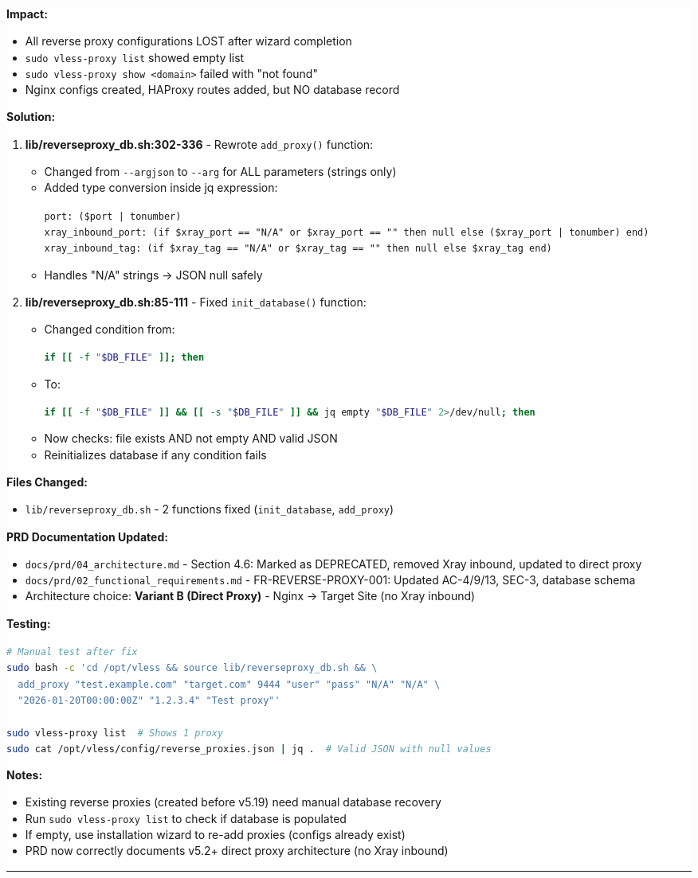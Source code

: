 **Impact:**
- All reverse proxy configurations LOST after wizard completion
- `sudo vless-proxy list` showed empty list
- `sudo vless-proxy show <domain>` failed with "not found"
- Nginx configs created, HAProxy routes added, but NO database record

**Solution:**

1. **lib/reverseproxy_db.sh:302-336** - Rewrote `add_proxy()` function:
   - Changed from `--argjson` to `--arg` for ALL parameters (strings only)
   - Added type conversion inside jq expression:
     ```jq
     port: ($port | tonumber)
     xray_inbound_port: (if $xray_port == "N/A" or $xray_port == "" then null else ($xray_port | tonumber) end)
     xray_inbound_tag: (if $xray_tag == "N/A" or $xray_tag == "" then null else $xray_tag end)
     ```
   - Handles "N/A" strings → JSON null safely

2. **lib/reverseproxy_db.sh:85-111** - Fixed `init_database()` function:
   - Changed condition from:
     ```bash
     if [[ -f "$DB_FILE" ]]; then
     ```
   - To:
     ```bash
     if [[ -f "$DB_FILE" ]] && [[ -s "$DB_FILE" ]] && jq empty "$DB_FILE" 2>/dev/null; then
     ```
   - Now checks: file exists AND not empty AND valid JSON
   - Reinitializes database if any condition fails

**Files Changed:**
- `lib/reverseproxy_db.sh` - 2 functions fixed (`init_database`, `add_proxy`)

**PRD Documentation Updated:**
- `docs/prd/04_architecture.md` - Section 4.6: Marked as DEPRECATED, removed Xray inbound, updated to direct proxy
- `docs/prd/02_functional_requirements.md` - FR-REVERSE-PROXY-001: Updated AC-4/9/13, SEC-3, database schema
- Architecture choice: **Variant B (Direct Proxy)** - Nginx → Target Site (no Xray inbound)

**Testing:**
```bash
# Manual test after fix
sudo bash -c 'cd /opt/vless && source lib/reverseproxy_db.sh && \
  add_proxy "test.example.com" "target.com" 9444 "user" "pass" "N/A" "N/A" \
  "2026-01-20T00:00:00Z" "1.2.3.4" "Test proxy"'

sudo vless-proxy list  # Shows 1 proxy
sudo cat /opt/vless/config/reverse_proxies.json | jq .  # Valid JSON with null values
```

**Notes:**
- Existing reverse proxies (created before v5.19) need manual database recovery
- Run `sudo vless-proxy list` to check if database is populated
- If empty, use installation wizard to re-add proxies (configs already exist)
- PRD now correctly documents v5.2+ direct proxy architecture (no Xray inbound)

---